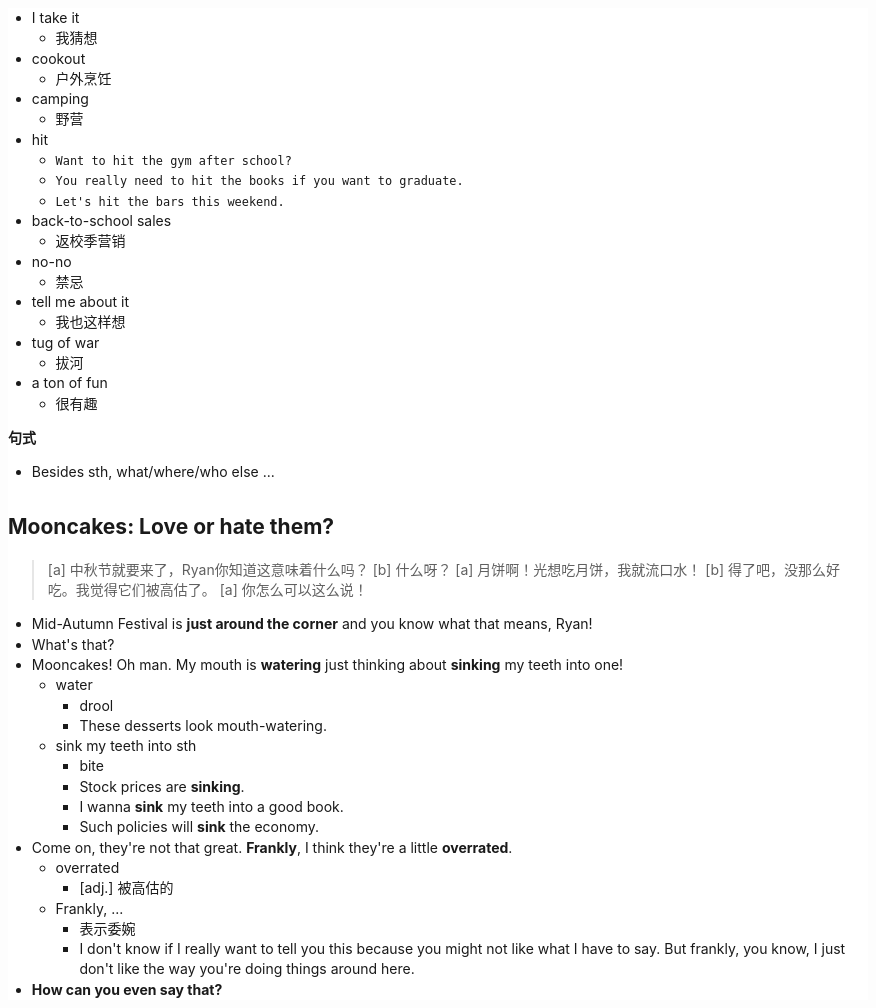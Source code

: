 ```markdown
```

- I take it
  - 我猜想
- cookout
  - 户外烹饪
- camping
  - 野营
- hit
  - `Want to hit the gym after school?`
  - `You really need to hit the books if you want to graduate.`
  - `Let's hit the bars this weekend.`
- back-to-school sales
  - 返校季营销
- no-no
  - 禁忌
- tell me about it
  - 我也这样想
- tug of war
  - 拔河
- a ton of fun
  - 很有趣

**句式**

- Besides sth, what/where/who else ...

## Mooncakes: Love or hate them?

> [a] 中秋节就要来了，Ryan你知道这意味着什么吗？
> [b] 什么呀？
> [a] 月饼啊！光想吃月饼，我就流口水！
> [b] 得了吧，没那么好吃。我觉得它们被高估了。
> [a] 你怎么可以这么说！

- Mid-Autumn Festival is **just around the corner** and you know what that means, Ryan!
- What's that?
- Mooncakes! Oh man. My mouth is **watering** just thinking about **sinking** my teeth into one!
  - water
    - drool
    - These desserts look mouth-watering.
  - sink my teeth into sth
    - bite
    - Stock prices are **sinking**.
    - I wanna **sink** my teeth into a good book.
    - Such policies will **sink** the economy.
- Come on, they're not that great. **Frankly**, I think they're a little **overrated**.
  - overrated
    - [adj.] 被高估的
  - Frankly, ...
    - 表示委婉
    - I don't know if I really want to tell you this because you might not like what I have to say. But frankly, you know, I just don't like the way you're doing things around here.
- **How can you even say that?**
